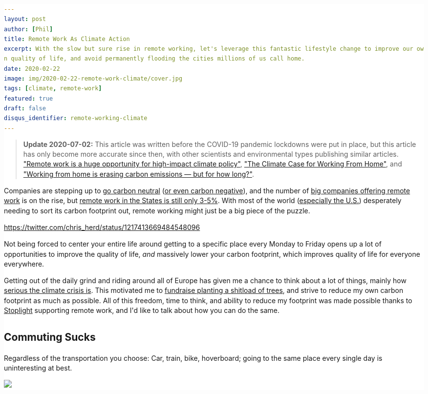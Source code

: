 ```yaml
---
layout: post
author: [Phil]
title: Remote Work As Climate Action
excerpt: With the slow but sure rise in remote working, let's leverage this fantastic lifestyle change to improve our own quality of life, and avoid permanently flooding the cities millions of us call home.
date: 2020-02-22
image: img/2020-02-22-remote-work-climate/cover.jpg
tags: [climate, remote-work]
featured: true
draft: false
disqus_identifier: remote-working-climate
---
```


> **Update 2020-07-02:** This article was written before the COVID-19 pandemic lockdowns were put in place, but this article has only become more accurate since then, with other scientists and environmental types publishing similar articles. ["Remote work is a huge opportunity for high-impact climate policy"](https://qz.com/work/1851226/remote-work-is-a-form-of-high-impact-climate-policy/), ["The Climate Case for Working From Home"](https://heated.world/p/the-climate-case-for-working-from), and ["Working from home is erasing carbon emissions — but for how long?"](https://grist.org/climate/working-from-home-is-erasing-carbon-emissions-but-for-how-long/).

Companies are stepping up to [go carbon neutral](https://www.climateneutral.org/certified-brands) ([or even carbon negative](https://blogs.microsoft.com/blog/2020/01/16/microsoft-will-be-carbon-negative-by-2030/)), and the number of [big companies offering remote work](https://www.forbes.com/sites/alexandratalty/2019/01/15/work-from-home-2019-the-top-100-companies-for-remote-jobs/#d580efe15444) is on the rise, but [remote work in the States is still only 3-5%](https://lp.buffer.com/state-of-remote-work-2020). With most of the world ([especially the U.S.](https://ourworldindata.org/uploads/2019/10/Cumulative-CO2-treemap.png)) desperately needing to sort its carbon footprint out, remote working might just be a big piece of the puzzle.

https://twitter.com/chris_herd/status/1217413669484548096

Not being forced to center your entire life around getting to a specific place every Monday to Friday opens up a lot of opportunities to improve the quality of life, _and_ massively lower your carbon footprint, which improves quality of life for everyone everywhere.

Getting out of the daily grind and riding around all of Europe has given me a chance to think about a lot of things, mainly how [serious the climate crisis is](https://offset.earth/articles/climate-emergency/climate-change-by-bike). This motivated me to [fundraise planting a shitload of trees](https://offset.earth/philsturgeon), and strive to reduce my own carbon footprint as much as possible. All of this freedom, time to think, and ability to reduce my footprint was made possible thanks to [Stoplight](stoplight.io/) supporting remote work, and I'd like to talk about how you can do the same.

## Commuting Sucks

Regardless of the transportation you choose: Car, train, bike, hoverboard; going to the same place every single day is uninteresting at best. 

![](img/2020-02-22-remote-work-climate/car.png)
